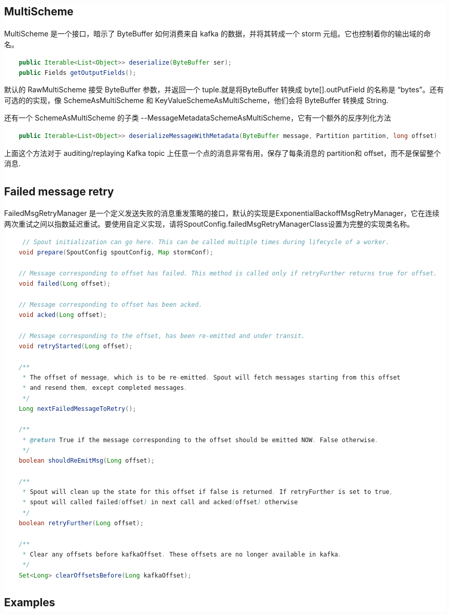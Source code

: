 ## MultiScheme

MultiScheme 是一个接口，暗示了 ByteBuffer 如何消费来自 kafka 的数据，并将其转成一个 storm 元组。它也控制着你的输出域的命名。
```java
	public Iterable<List<Object>> deserialize(ByteBuffer ser);
	public Fields getOutputFields();
```

默认的 RawMultiScheme 接受 ByteBuffer 参数，并返回一个 tuple.就是将ByteBuffer 转换成 byte[].outPutField 的名称是 “bytes”。还有可选的的实现，像 SchemeAsMultiScheme 和 KeyValueSchemeAsMultiScheme，他们会将 ByteBuffer 转换成 String.

还有一个 SchemeAsMultiScheme 的子类 --MessageMetadataSchemeAsMultiScheme，它有一个额外的反序列化方法
```java
	public Iterable<List<Object>> deserializeMessageWithMetadata(ByteBuffer message, Partition partition, long offset)
```
上面这个方法对于 auditing/replaying Kafka topic 上任意一个点的消息非常有用，保存了每条消息的 partition和 offset，而不是保留整个消息.

## Failed message retry

FailedMsgRetryManager 是一个定义发送失败的消息重发策略的接口，默认的实现是ExponentialBackoffMsgRetryManager，它在连续两次重试之间以指数延迟重试。要使用自定义实现，请将SpoutConfig.failedMsgRetryManagerClass设置为完整的实现类名称。
```java
	 // Spout initialization can go here. This can be called multiple times during lifecycle of a worker.
    void prepare(SpoutConfig spoutConfig, Map stormConf);

    // Message corresponding to offset has failed. This method is called only if retryFurther returns true for offset.
    void failed(Long offset);

    // Message corresponding to offset has been acked.  
    void acked(Long offset);

    // Message corresponding to the offset, has been re-emitted and under transit.
    void retryStarted(Long offset);

    /**
     * The offset of message, which is to be re-emitted. Spout will fetch messages starting from this offset
     * and resend them, except completed messages.
     */
    Long nextFailedMessageToRetry();

    /**
     * @return True if the message corresponding to the offset should be emitted NOW. False otherwise.
     */
    boolean shouldReEmitMsg(Long offset);

    /**
     * Spout will clean up the state for this offset if false is returned. If retryFurther is set to true,
     * spout will called failed(offset) in next call and acked(offset) otherwise
     */
    boolean retryFurther(Long offset);

    /**
     * Clear any offsets before kafkaOffset. These offsets are no longer available in kafka.
     */
    Set<Long> clearOffsetsBefore(Long kafkaOffset);
```
## Examples
